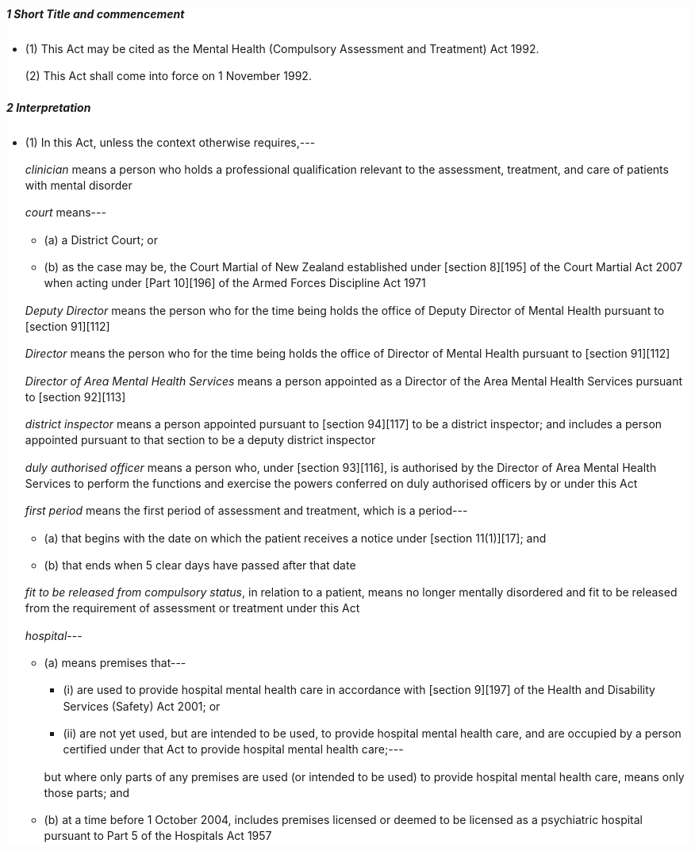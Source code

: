 ##### 1 Short Title and commencement
    
*   (1) This Act may be cited as the Mental Health (Compulsory Assessment and Treatment) Act 1992\.
    
    (2) This Act shall come into force on 1 November 1992\.

##### 2 Interpretation
    
*   (1) In this Act, unless the context otherwise requires,---
    
    _clinician_ means a person who holds a professional qualification relevant to the assessment, treatment, and care of patients with mental disorder
    
    _court_ means---
        
    *   (a) a District Court; or
    
    *   (b) as the case may be, the Court Martial of New Zealand established under [section 8][195] of the Court Martial Act 2007 when acting under [Part 10][196] of the Armed Forces Discipline Act 1971
    
    _Deputy Director_ means the person who for the time being holds the office of Deputy Director of Mental Health pursuant to [section 91][112]
    
    _Director_ means the person who for the time being holds the office of Director of Mental Health pursuant to [section 91][112]
    
    _Director of Area Mental Health Services_ means a person appointed as a Director of the Area Mental Health Services pursuant to [section 92][113]
    
    _district inspector_ means a person appointed pursuant to [section 94][117] to be a district inspector; and includes a person appointed pursuant to that section to be a deputy district inspector
    
    _duly authorised officer_ means a person who, under [section 93][116], is authorised by the Director of Area Mental Health Services to perform the functions and exercise the powers conferred on duly authorised officers by or under this Act
    
    _first period_ means the first period of assessment and treatment, which is a period---
        
    *   (a) that begins with the date on which the patient receives a notice under [section 11(1)][17]; and
    
    *   (b) that ends when 5 clear days have passed after that date
    
    _fit to be released from compulsory status_, in relation to a patient, means no longer mentally disordered and fit to be released from the requirement of assessment or treatment under this Act
    
    _hospital_---
        
    *   (a) means premises that---
            
        *   (i) are used to provide hospital mental health care in accordance with [section 9][197] of the Health and Disability Services (Safety) Act 2001; or
        
        *   (ii) are not yet used, but are intended to be used, to provide hospital mental health care, and are occupied by a person certified under that Act to provide hospital mental health care;---
        
        but where only parts of any premises are used (or intended to be used) to provide hospital mental health care, means only those parts; and
    
    *   (b) at a time before 1 October 2004, includes premises licensed or deemed to be licensed as a psychiatric hospital pursuant to Part 5 of the Hospitals Act 1957
    